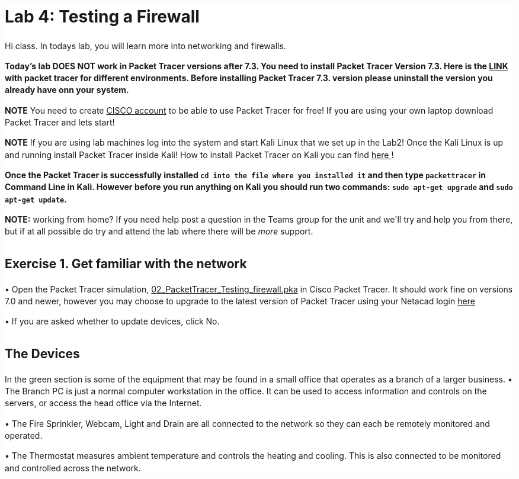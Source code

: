 # Lab 4: Testing a Firewall 

Hi class. In todays lab, you will learn more into networking and firewalls.  




**Today’s lab DOES NOT work in Packet Tracer versions after 7.3. You need to install Packet Tracer Version 7.3. Here is the [LINK](https://u.pcloud.link/publink/show?code=kZm7KgVZmRzv7EJdhHfxv7cRscruY5kfUznV&fbclid=IwAR2KkUMzaCzwedQjeLeuPIw5zrMEc4y7fA2tdy3ghMbPlTN_ODP205IvDd8) with packet tracer for different environments. Before installing Packet Tracer 7.3. version please uninstall the version you already have onn your system.**




**NOTE** You need to create [CISCO account](https://www.cisco.com/c/en/us/about/help/login-account-help.html) to be able to use Packet Tracer for free! If you are using your own laptop download Packet Tracer and lets start! 

**NOTE** If you are using lab machines log into the system and start Kali Linux that we set up in the Lab2! Once the Kali Linux is up and running install Packet Tracer inside Kali! How to install Packet Tracer on Kali you can find [ here ](https://www.sysnettechsolutions.com/en/install-packet-tracer-kali-linux/)! 

**Once the Packet Tracer is successfully installed `cd into the file where you installed it` and then  type `packettracer` in Command Line in Kali. However before you run anything on Kali you should run two commands: `sudo apt-get upgrade` and `sudo apt-get update`.**

**NOTE:** working from home?  If you need help post a question in the
Teams group for the unit and we'll try and help you from there, but if
at all possible do try and attend the lab where there will be *more* support. 


## Exercise 1. Get familiar with the network


•	Open the Packet Tracer simulation, [02_PacketTracer_Testing_firewall.pka](https://github.com/cs-uob/COMS20012/blob/master/docs/materials/02_PacketTracer_Testing_firewall.pka) in Cisco Packet Tracer.  It should work fine on versions 7.0 and newer, however you may choose to upgrade to the latest version of Packet Tracer using your Netacad login [here](https://www.netacad.com/group/offerings/packet-tracer/)

•	If you are asked whether to update devices, click No. 

## The Devices 

In the green section is some of the equipment that may be found in a small office that operates as a branch of a larger business. 
•	The Branch PC is just a normal computer workstation in the office. It can be used to access information and controls on the servers, or access the head office via the Internet. 

•	The Fire Sprinkler, Webcam, Light and Drain are all connected to the network so they can each be remotely monitored and operated. 

•	The Thermostat measures ambient temperature and controls the heating and cooling. This is also connected to be monitored and controlled across the network. 
